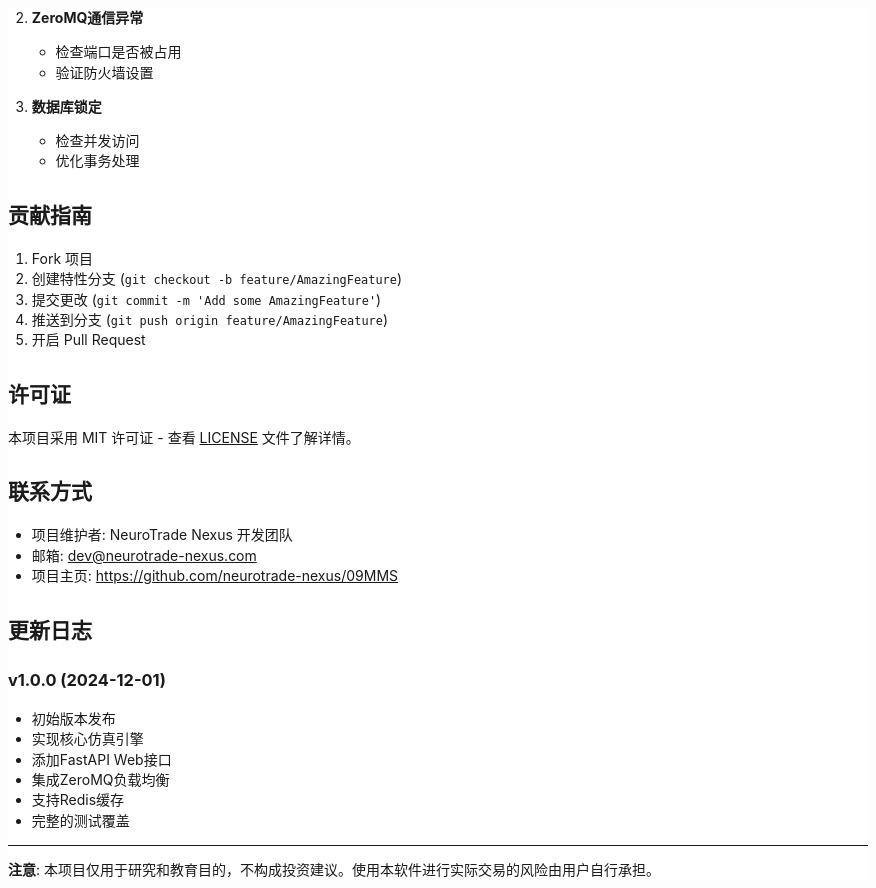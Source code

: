 2. **ZeroMQ通信异常**
   - 检查端口是否被占用
   - 验证防火墙设置

3. **数据库锁定**
   - 检查并发访问
   - 优化事务处理

## 贡献指南

1. Fork 项目
2. 创建特性分支 (`git checkout -b feature/AmazingFeature`)
3. 提交更改 (`git commit -m 'Add some AmazingFeature'`)
4. 推送到分支 (`git push origin feature/AmazingFeature`)
5. 开启 Pull Request

## 许可证

本项目采用 MIT 许可证 - 查看 [LICENSE](LICENSE) 文件了解详情。

## 联系方式

- 项目维护者: NeuroTrade Nexus 开发团队
- 邮箱: dev@neurotrade-nexus.com
- 项目主页: https://github.com/neurotrade-nexus/09MMS

## 更新日志

### v1.0.0 (2024-12-01)

- 初始版本发布
- 实现核心仿真引擎
- 添加FastAPI Web接口
- 集成ZeroMQ负载均衡
- 支持Redis缓存
- 完整的测试覆盖

---

**注意**: 本项目仅用于研究和教育目的，不构成投资建议。使用本软件进行实际交易的风险由用户自行承担。